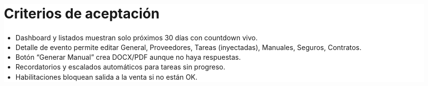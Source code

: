 # Criterios de aceptación
- Dashboard y listados muestran solo próximos 30 días con countdown vivo.
- Detalle de evento permite editar General, Proveedores, Tareas (inyectadas), Manuales, Seguros, Contratos.
- Botón “Generar Manual” crea DOCX/PDF aunque no haya respuestas.
- Recordatorios y escalados automáticos para tareas sin progreso.
- Habilitaciones bloquean salida a la venta si no están OK.
